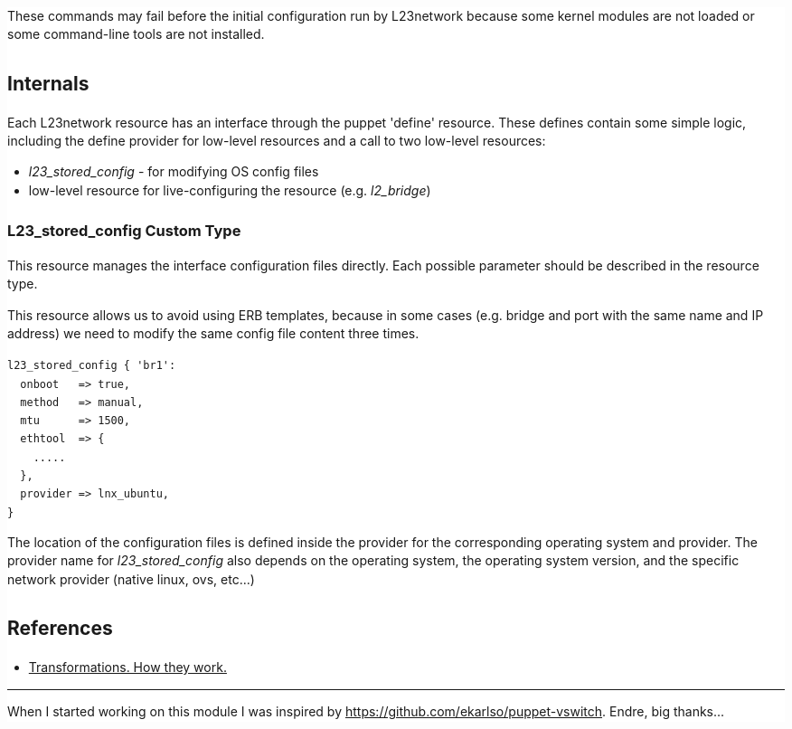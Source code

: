 These commands may fail before the initial configuration run by L23network
because some kernel modules are not loaded or some command-line tools are not
installed.



## Internals

Each L23network resource has an interface through the puppet 'define' resource.
These defines contain some simple logic, including the define provider for
low-level resources and a call to two low-level resources:
  * *l23_stored_config* - for modifying OS config files
  * low-level resource for live-configuring the resource (e.g. *l2_bridge*)


### L23_stored_config Custom Type

This resource manages the interface configuration files directly. Each
possible parameter should be described in the resource type.

This resource allows us to avoid using ERB templates, because in some cases
(e.g. bridge and port with the same name and IP address) we need to modify the
same config file content three times.

    l23_stored_config { 'br1':
      onboot   => true,
      method   => manual,
      mtu      => 1500,
      ethtool  => {
        .....
      },
      provider => lnx_ubuntu,
    }

The location of the configuration files is defined inside the provider for the
corresponding operating system and provider. The provider name for
*l23_stored_config* also depends on the operating system, the operating system
version, and the specific network provider (native linux, ovs, etc...)



## References

  * [Transformations. How they work.](https://docs.google.com/document/d/12RvBjOYO83_yqeiAgxttrRaa90-8un80aEO8OzDlQ9Y)

---
When I started working on this module I was inspired by https://github.com/ekarlso/puppet-vswitch. Endre, big thanks...
